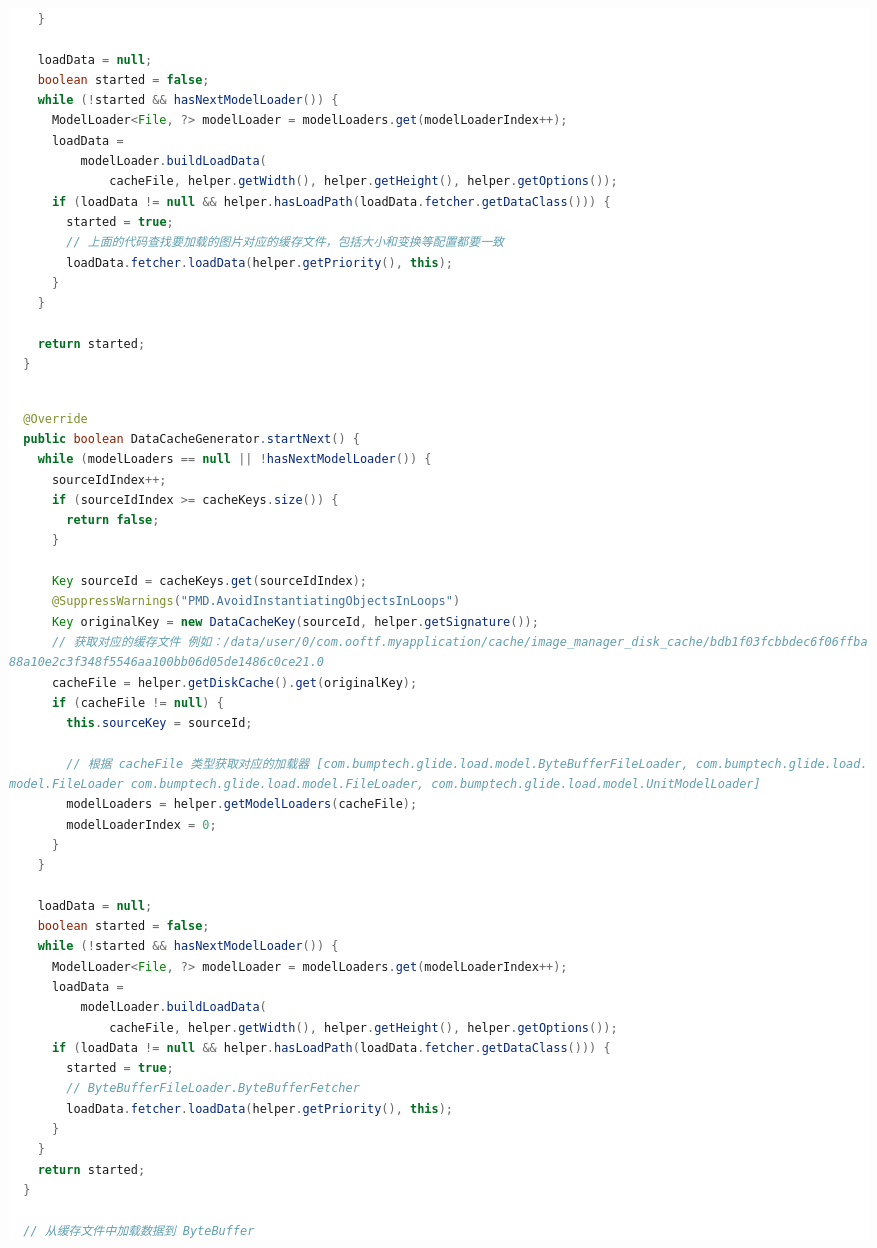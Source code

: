 ```java
    }

    loadData = null;
    boolean started = false;
    while (!started && hasNextModelLoader()) {
      ModelLoader<File, ?> modelLoader = modelLoaders.get(modelLoaderIndex++);
      loadData =
          modelLoader.buildLoadData(
              cacheFile, helper.getWidth(), helper.getHeight(), helper.getOptions());
      if (loadData != null && helper.hasLoadPath(loadData.fetcher.getDataClass())) {
        started = true;
        // 上面的代码查找要加载的图片对应的缓存文件，包括大小和变换等配置都要一致 
        loadData.fetcher.loadData(helper.getPriority(), this);
      }
    }

    return started;
  }
```
```java

  @Override
  public boolean DataCacheGenerator.startNext() {
    while (modelLoaders == null || !hasNextModelLoader()) {
      sourceIdIndex++;
      if (sourceIdIndex >= cacheKeys.size()) {
        return false;
      }

      Key sourceId = cacheKeys.get(sourceIdIndex);
      @SuppressWarnings("PMD.AvoidInstantiatingObjectsInLoops")
      Key originalKey = new DataCacheKey(sourceId, helper.getSignature());
      // 获取对应的缓存文件 例如：/data/user/0/com.ooftf.myapplication/cache/image_manager_disk_cache/bdb1f03fcbbdec6f06ffba88a10e2c3f348f5546aa100bb06d05de1486c0ce21.0
      cacheFile = helper.getDiskCache().get(originalKey);
      if (cacheFile != null) {
        this.sourceKey = sourceId;

        // 根据 cacheFile 类型获取对应的加载器 [com.bumptech.glide.load.model.ByteBufferFileLoader, com.bumptech.glide.load.model.FileLoader com.bumptech.glide.load.model.FileLoader, com.bumptech.glide.load.model.UnitModelLoader]
        modelLoaders = helper.getModelLoaders(cacheFile);
        modelLoaderIndex = 0;
      }
    }

    loadData = null;
    boolean started = false;
    while (!started && hasNextModelLoader()) {
      ModelLoader<File, ?> modelLoader = modelLoaders.get(modelLoaderIndex++);
      loadData =
          modelLoader.buildLoadData(
              cacheFile, helper.getWidth(), helper.getHeight(), helper.getOptions());
      if (loadData != null && helper.hasLoadPath(loadData.fetcher.getDataClass())) {
        started = true;
        // ByteBufferFileLoader.ByteBufferFetcher
        loadData.fetcher.loadData(helper.getPriority(), this);
      }
    }
    return started;
  }

  // 从缓存文件中加载数据到 ByteBuffer
```